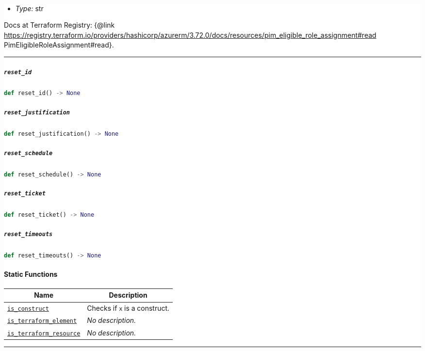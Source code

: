 - *Type:* str

Docs at Terraform Registry: {@link https://registry.terraform.io/providers/hashicorp/azurerm/3.72.0/docs/resources/pim_eligible_role_assignment#read PimEligibleRoleAssignment#read}.

---

##### `reset_id` <a name="reset_id" id="@cdktf/provider-azurerm.pimEligibleRoleAssignment.PimEligibleRoleAssignment.resetId"></a>

```python
def reset_id() -> None
```

##### `reset_justification` <a name="reset_justification" id="@cdktf/provider-azurerm.pimEligibleRoleAssignment.PimEligibleRoleAssignment.resetJustification"></a>

```python
def reset_justification() -> None
```

##### `reset_schedule` <a name="reset_schedule" id="@cdktf/provider-azurerm.pimEligibleRoleAssignment.PimEligibleRoleAssignment.resetSchedule"></a>

```python
def reset_schedule() -> None
```

##### `reset_ticket` <a name="reset_ticket" id="@cdktf/provider-azurerm.pimEligibleRoleAssignment.PimEligibleRoleAssignment.resetTicket"></a>

```python
def reset_ticket() -> None
```

##### `reset_timeouts` <a name="reset_timeouts" id="@cdktf/provider-azurerm.pimEligibleRoleAssignment.PimEligibleRoleAssignment.resetTimeouts"></a>

```python
def reset_timeouts() -> None
```

#### Static Functions <a name="Static Functions" id="Static Functions"></a>

| **Name** | **Description** |
| --- | --- |
| <code><a href="#@cdktf/provider-azurerm.pimEligibleRoleAssignment.PimEligibleRoleAssignment.isConstruct">is_construct</a></code> | Checks if `x` is a construct. |
| <code><a href="#@cdktf/provider-azurerm.pimEligibleRoleAssignment.PimEligibleRoleAssignment.isTerraformElement">is_terraform_element</a></code> | *No description.* |
| <code><a href="#@cdktf/provider-azurerm.pimEligibleRoleAssignment.PimEligibleRoleAssignment.isTerraformResource">is_terraform_resource</a></code> | *No description.* |

---